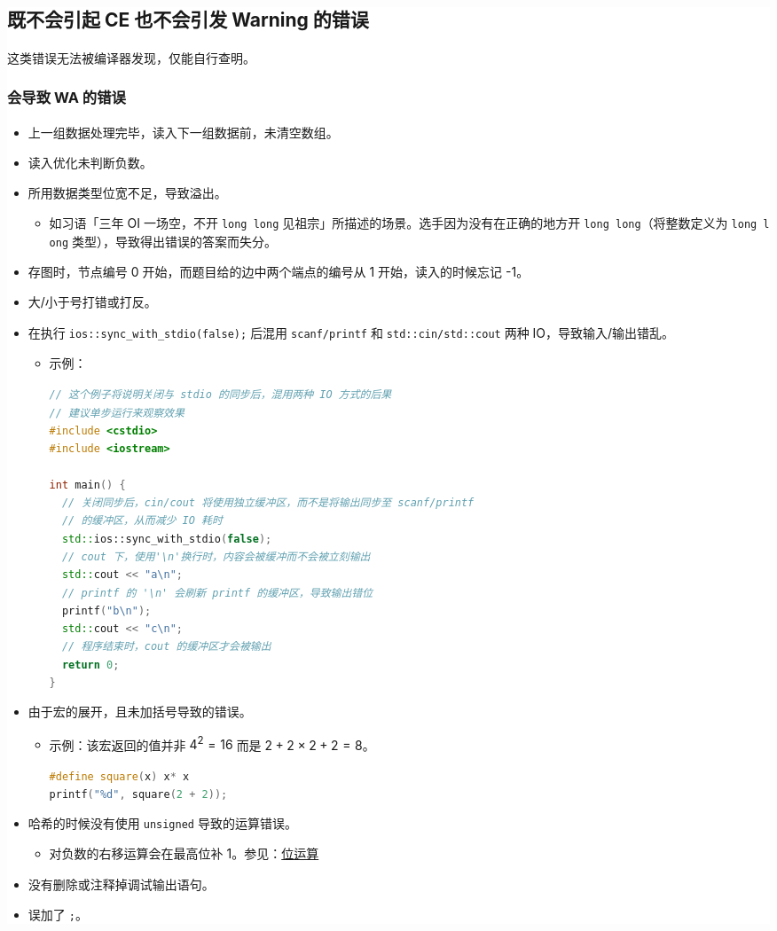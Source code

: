 ## 既不会引起 CE 也不会引发 Warning 的错误

这类错误无法被编译器发现，仅能自行查明。

### 会导致 WA 的错误

-   上一组数据处理完毕，读入下一组数据前，未清空数组。

-   读入优化未判断负数。

-   所用数据类型位宽不足，导致溢出。
    -   如习语「三年 OI 一场空，不开 `long long` 见祖宗」所描述的场景。选手因为没有在正确的地方开 `long long`（将整数定义为 `long long` 类型），导致得出错误的答案而失分。

-   存图时，节点编号 0 开始，而题目给的边中两个端点的编号从 1 开始，读入的时候忘记 -1。

-   大/小于号打错或打反。

-   在执行 `ios::sync_with_stdio(false);` 后混用 `scanf/printf` 和 `std::cin/std::cout` 两种 IO，导致输入/输出错乱。

    -   示例：
    
        ```cpp
        // 这个例子将说明关闭与 stdio 的同步后，混用两种 IO 方式的后果
        // 建议单步运行来观察效果
        #include <cstdio>
        #include <iostream>
        
        int main() {
          // 关闭同步后，cin/cout 将使用独立缓冲区，而不是将输出同步至 scanf/printf
          // 的缓冲区，从而减少 IO 耗时
          std::ios::sync_with_stdio(false);
          // cout 下，使用'\n'换行时，内容会被缓冲而不会被立刻输出
          std::cout << "a\n";
          // printf 的 '\n' 会刷新 printf 的缓冲区，导致输出错位
          printf("b\n");
          std::cout << "c\n";
          // 程序结束时，cout 的缓冲区才会被输出
          return 0;
        }
        ```

-   由于宏的展开，且未加括号导致的错误。

    -   示例：该宏返回的值并非 $4^2 = 16$ 而是 $2+2\times 2+2 = 8$。
    
        ```cpp
        #define square(x) x* x
        printf("%d", square(2 + 2));
        ```

-   哈希的时候没有使用 `unsigned` 导致的运算错误。
    -   对负数的右移运算会在最高位补 1。参见：[位运算](../math/bit.md)

-   没有删除或注释掉调试输出语句。

-   误加了 `;`。
